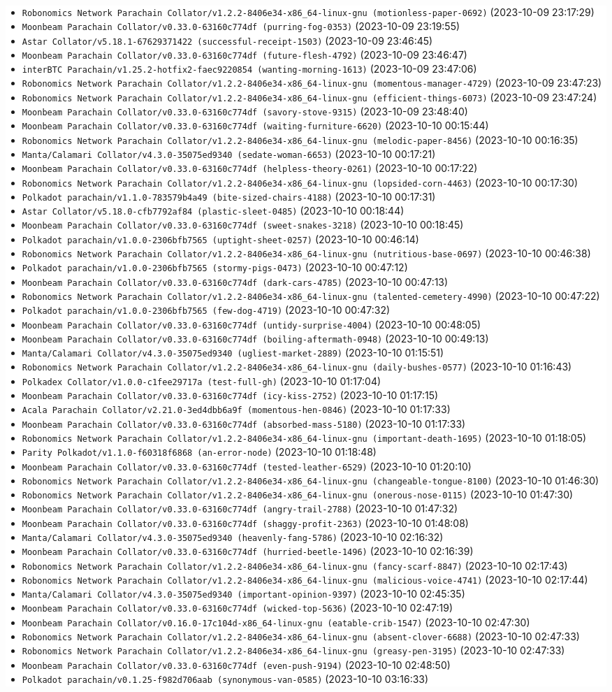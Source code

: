 - `Robonomics Network Parachain Collator/v1.2.2-8406e34-x86_64-linux-gnu (motionless-paper-0692)` (2023-10-09 23:17:29)
- `Moonbeam Parachain Collator/v0.33.0-63160c774df (purring-fog-0353)` (2023-10-09 23:19:55)
- `Astar Collator/v5.18.1-67629371422 (successful-receipt-1503)` (2023-10-09 23:46:45)
- `Moonbeam Parachain Collator/v0.33.0-63160c774df (future-flesh-4792)` (2023-10-09 23:46:47)
- `interBTC Parachain/v1.25.2-hotfix2-faec9220854 (wanting-morning-1613)` (2023-10-09 23:47:06)
- `Robonomics Network Parachain Collator/v1.2.2-8406e34-x86_64-linux-gnu (momentous-manager-4729)` (2023-10-09 23:47:23)
- `Robonomics Network Parachain Collator/v1.2.2-8406e34-x86_64-linux-gnu (efficient-things-6073)` (2023-10-09 23:47:24)
- `Moonbeam Parachain Collator/v0.33.0-63160c774df (savory-stove-9315)` (2023-10-09 23:48:40)
- `Moonbeam Parachain Collator/v0.33.0-63160c774df (waiting-furniture-6620)` (2023-10-10 00:15:44)
- `Robonomics Network Parachain Collator/v1.2.2-8406e34-x86_64-linux-gnu (melodic-paper-8456)` (2023-10-10 00:16:35)
- `Manta/Calamari Collator/v4.3.0-35075ed9340 (sedate-woman-6653)` (2023-10-10 00:17:21)
- `Moonbeam Parachain Collator/v0.33.0-63160c774df (helpless-theory-0261)` (2023-10-10 00:17:22)
- `Robonomics Network Parachain Collator/v1.2.2-8406e34-x86_64-linux-gnu (lopsided-corn-4463)` (2023-10-10 00:17:30)
- `Polkadot parachain/v1.1.0-783579b4a49 (bite-sized-chairs-4188)` (2023-10-10 00:17:31)
- `Astar Collator/v5.18.0-cfb7792af84 (plastic-sleet-0485)` (2023-10-10 00:18:44)
- `Moonbeam Parachain Collator/v0.33.0-63160c774df (sweet-snakes-3218)` (2023-10-10 00:18:45)
- `Polkadot parachain/v1.0.0-2306bfb7565 (uptight-sheet-0257)` (2023-10-10 00:46:14)
- `Robonomics Network Parachain Collator/v1.2.2-8406e34-x86_64-linux-gnu (nutritious-base-0697)` (2023-10-10 00:46:38)
- `Polkadot parachain/v1.0.0-2306bfb7565 (stormy-pigs-0473)` (2023-10-10 00:47:12)
- `Moonbeam Parachain Collator/v0.33.0-63160c774df (dark-cars-4785)` (2023-10-10 00:47:13)
- `Robonomics Network Parachain Collator/v1.2.2-8406e34-x86_64-linux-gnu (talented-cemetery-4990)` (2023-10-10 00:47:22)
- `Polkadot parachain/v1.0.0-2306bfb7565 (few-dog-4719)` (2023-10-10 00:47:32)
- `Moonbeam Parachain Collator/v0.33.0-63160c774df (untidy-surprise-4004)` (2023-10-10 00:48:05)
- `Moonbeam Parachain Collator/v0.33.0-63160c774df (boiling-aftermath-0948)` (2023-10-10 00:49:13)
- `Manta/Calamari Collator/v4.3.0-35075ed9340 (ugliest-market-2889)` (2023-10-10 01:15:51)
- `Robonomics Network Parachain Collator/v1.2.2-8406e34-x86_64-linux-gnu (daily-bushes-0577)` (2023-10-10 01:16:43)
- `Polkadex Collator/v1.0.0-c1fee29717a (test-full-gh)` (2023-10-10 01:17:04)
- `Moonbeam Parachain Collator/v0.33.0-63160c774df (icy-kiss-2752)` (2023-10-10 01:17:15)
- `Acala Parachain Collator/v2.21.0-3ed4dbb6a9f (momentous-hen-0846)` (2023-10-10 01:17:33)
- `Moonbeam Parachain Collator/v0.33.0-63160c774df (absorbed-mass-5180)` (2023-10-10 01:17:33)
- `Robonomics Network Parachain Collator/v1.2.2-8406e34-x86_64-linux-gnu (important-death-1695)` (2023-10-10 01:18:05)
- `Parity Polkadot/v1.1.0-f60318f6868 (an-error-node)` (2023-10-10 01:18:48)
- `Moonbeam Parachain Collator/v0.33.0-63160c774df (tested-leather-6529)` (2023-10-10 01:20:10)
- `Robonomics Network Parachain Collator/v1.2.2-8406e34-x86_64-linux-gnu (changeable-tongue-8100)` (2023-10-10 01:46:30)
- `Robonomics Network Parachain Collator/v1.2.2-8406e34-x86_64-linux-gnu (onerous-nose-0115)` (2023-10-10 01:47:30)
- `Moonbeam Parachain Collator/v0.33.0-63160c774df (angry-trail-2788)` (2023-10-10 01:47:32)
- `Moonbeam Parachain Collator/v0.33.0-63160c774df (shaggy-profit-2363)` (2023-10-10 01:48:08)
- `Manta/Calamari Collator/v4.3.0-35075ed9340 (heavenly-fang-5786)` (2023-10-10 02:16:32)
- `Moonbeam Parachain Collator/v0.33.0-63160c774df (hurried-beetle-1496)` (2023-10-10 02:16:39)
- `Robonomics Network Parachain Collator/v1.2.2-8406e34-x86_64-linux-gnu (fancy-scarf-8847)` (2023-10-10 02:17:43)
- `Robonomics Network Parachain Collator/v1.2.2-8406e34-x86_64-linux-gnu (malicious-voice-4741)` (2023-10-10 02:17:44)
- `Manta/Calamari Collator/v4.3.0-35075ed9340 (important-opinion-9397)` (2023-10-10 02:45:35)
- `Moonbeam Parachain Collator/v0.33.0-63160c774df (wicked-top-5636)` (2023-10-10 02:47:19)
- `Moonbeam Parachain Collator/v0.16.0-17c104d-x86_64-linux-gnu (eatable-crib-1547)` (2023-10-10 02:47:30)
- `Robonomics Network Parachain Collator/v1.2.2-8406e34-x86_64-linux-gnu (absent-clover-6688)` (2023-10-10 02:47:33)
- `Robonomics Network Parachain Collator/v1.2.2-8406e34-x86_64-linux-gnu (greasy-pen-3195)` (2023-10-10 02:47:33)
- `Moonbeam Parachain Collator/v0.33.0-63160c774df (even-push-9194)` (2023-10-10 02:48:50)
- `Polkadot parachain/v0.1.25-f982d706aab (synonymous-van-0585)` (2023-10-10 03:16:33)